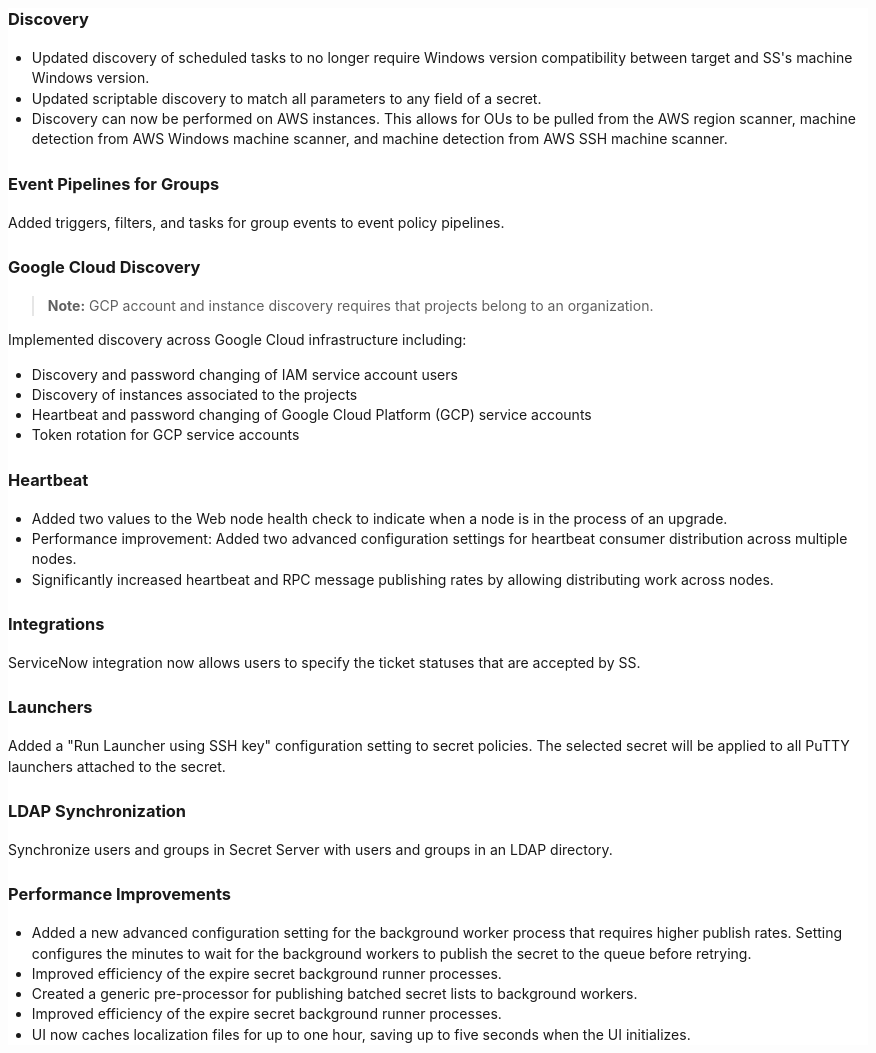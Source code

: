 ### Discovery

- Updated discovery of scheduled tasks to no longer require Windows version compatibility between target and SS's machine Windows version.
- Updated scriptable discovery to match all parameters to any field of a secret.
- Discovery can now be performed on AWS instances. This allows for OUs to be pulled from the AWS region scanner, machine detection from AWS Windows machine scanner, and machine detection from AWS SSH machine scanner.

### Event Pipelines for Groups

Added triggers, filters, and tasks for group events to event policy pipelines.

### Google Cloud Discovery

> **Note:** GCP account and instance discovery requires that projects belong to an organization.

Implemented discovery across Google Cloud infrastructure including:

- Discovery and password changing of IAM service account users
- Discovery of instances associated to the projects
- Heartbeat and password changing of Google Cloud Platform (GCP) service accounts
- Token rotation for GCP service accounts

### Heartbeat

- Added two values to the Web node health check to indicate when a node is in the process of an upgrade.
- Performance improvement: Added two advanced configuration settings for heartbeat consumer distribution across multiple nodes.
- Significantly increased heartbeat and RPC message publishing rates by allowing distributing work across nodes.

### Integrations

ServiceNow integration now allows users to specify the ticket statuses that are accepted by SS.

### Launchers

Added a "Run Launcher using SSH key" configuration setting to secret policies. The selected secret will be applied to all PuTTY launchers attached to the secret.

### LDAP Synchronization

Synchronize users and groups in Secret Server with users and groups in an LDAP directory.

### Performance Improvements

- Added a new advanced configuration setting for the background worker process that requires higher publish rates. Setting configures the minutes to wait for the background workers to publish the secret to the queue before retrying.
- Improved efficiency of the expire secret background runner processes.
- Created a generic pre-processor for publishing batched secret lists to background workers.
- Improved efficiency of the expire secret background runner processes.
- UI now caches localization files for up to one hour, saving up to five seconds when the UI initializes.
